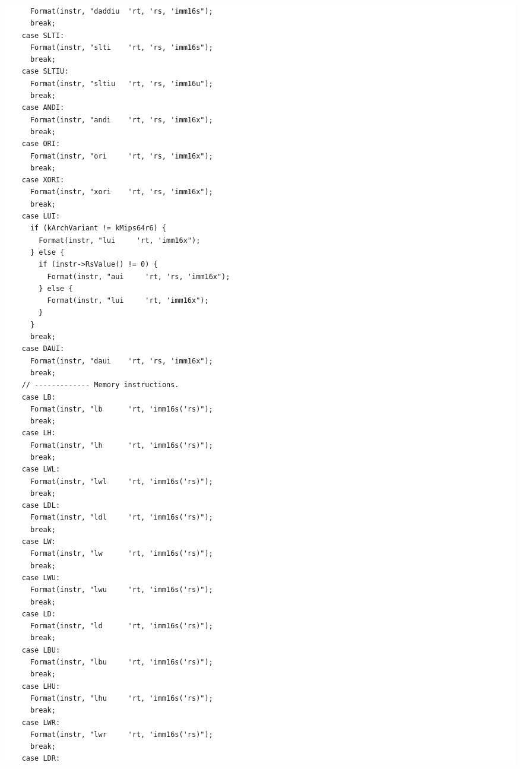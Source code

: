 ```
      Format(instr, "daddiu  'rt, 'rs, 'imm16s");
      break;
    case SLTI:
      Format(instr, "slti    'rt, 'rs, 'imm16s");
      break;
    case SLTIU:
      Format(instr, "sltiu   'rt, 'rs, 'imm16u");
      break;
    case ANDI:
      Format(instr, "andi    'rt, 'rs, 'imm16x");
      break;
    case ORI:
      Format(instr, "ori     'rt, 'rs, 'imm16x");
      break;
    case XORI:
      Format(instr, "xori    'rt, 'rs, 'imm16x");
      break;
    case LUI:
      if (kArchVariant != kMips64r6) {
        Format(instr, "lui     'rt, 'imm16x");
      } else {
        if (instr->RsValue() != 0) {
          Format(instr, "aui     'rt, 'rs, 'imm16x");
        } else {
          Format(instr, "lui     'rt, 'imm16x");
        }
      }
      break;
    case DAUI:
      Format(instr, "daui    'rt, 'rs, 'imm16x");
      break;
    // ------------- Memory instructions.
    case LB:
      Format(instr, "lb      'rt, 'imm16s('rs)");
      break;
    case LH:
      Format(instr, "lh      'rt, 'imm16s('rs)");
      break;
    case LWL:
      Format(instr, "lwl     'rt, 'imm16s('rs)");
      break;
    case LDL:
      Format(instr, "ldl     'rt, 'imm16s('rs)");
      break;
    case LW:
      Format(instr, "lw      'rt, 'imm16s('rs)");
      break;
    case LWU:
      Format(instr, "lwu     'rt, 'imm16s('rs)");
      break;
    case LD:
      Format(instr, "ld      'rt, 'imm16s('rs)");
      break;
    case LBU:
      Format(instr, "lbu     'rt, 'imm16s('rs)");
      break;
    case LHU:
      Format(instr, "lhu     'rt, 'imm16s('rs)");
      break;
    case LWR:
      Format(instr, "lwr     'rt, 'imm16s('rs)");
      break;
    case LDR:
```